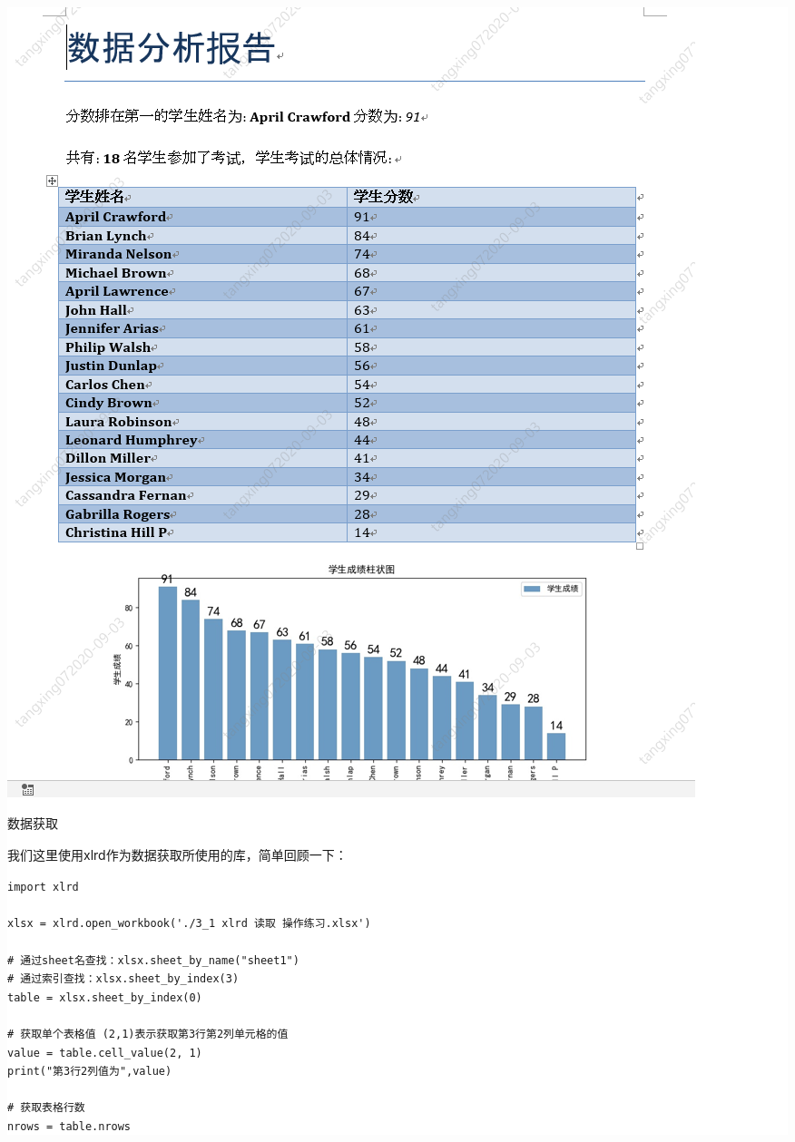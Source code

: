 ![图片](images/640-16944987325648.png)

数据获取

我们这里使用xlrd作为数据获取所使用的库，简单回顾一下：

```
import xlrd

xlsx = xlrd.open_workbook('./3_1 xlrd 读取 操作练习.xlsx')

# 通过sheet名查找：xlsx.sheet_by_name("sheet1")
# 通过索引查找：xlsx.sheet_by_index(3)
table = xlsx.sheet_by_index(0)

# 获取单个表格值 (2,1)表示获取第3行第2列单元格的值
value = table.cell_value(2, 1)
print("第3行2列值为",value)

# 获取表格行数
nrows = table.nrows
```